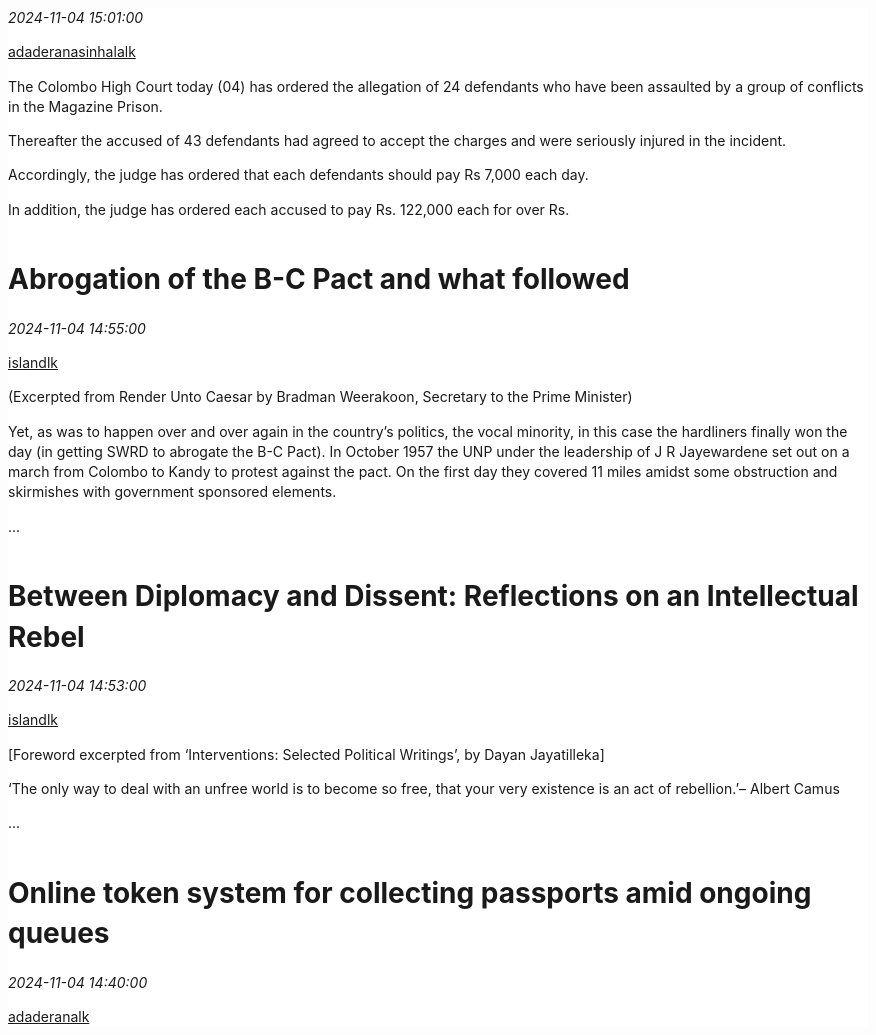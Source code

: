 *2024-11-04 15:01:00*

[adaderanasinhalalk](http://sinhala.adaderana.lk/news/202894)

The Colombo High Court today (04) has ordered the allegation of 24 defendants who have been assaulted by a group of conflicts in the Magazine Prison.

Thereafter the accused of 43 defendants had agreed to accept the charges and were seriously injured in the incident.

Accordingly, the judge has ordered that each defendants should pay Rs 7,000 each day.

In addition, the judge has ordered each accused to pay Rs. 122,000 each for over Rs.



# Abrogation of the B-C Pact and what followed

*2024-11-04 14:55:00*

[islandlk](http://island.lk/abrogation-of-the-b-c-pact-and-what-followed/)

(Excerpted from Render Unto Caesar by Bradman Weerakoon, Secretary to the Prime Minister)

Yet, as was to happen over and over again in the country’s politics, the vocal minority, in this case the hardliners finally won the day (in getting SWRD to abrogate the B-C Pact). In October 1957 the UNP under the leadership of J R Jayewardene set out on a march from Colombo to Kandy to protest against the pact. On the first day they covered 11 miles amidst some obstruction and skirmishes with government sponsored elements.

...



# Between Diplomacy and Dissent: Reflections on an Intellectual Rebel

*2024-11-04 14:53:00*

[islandlk](http://island.lk/between-diplomacy-and-dissent-reflections-on-an-intellectual-rebel/)

[Foreword excerpted from ‘Interventions: Selected Political Writings’, by Dayan Jayatilleka]

‘The only way to deal with an unfree world is to become so free, that your very existence is an act of rebellion.’– Albert Camus

...



# Online token system for collecting passports amid ongoing queues

*2024-11-04 14:40:00*

[adaderanalk](https://www.adaderana.lk/news/103150/online-token-system-for-collecting-passports-amid-ongoing-queues)
